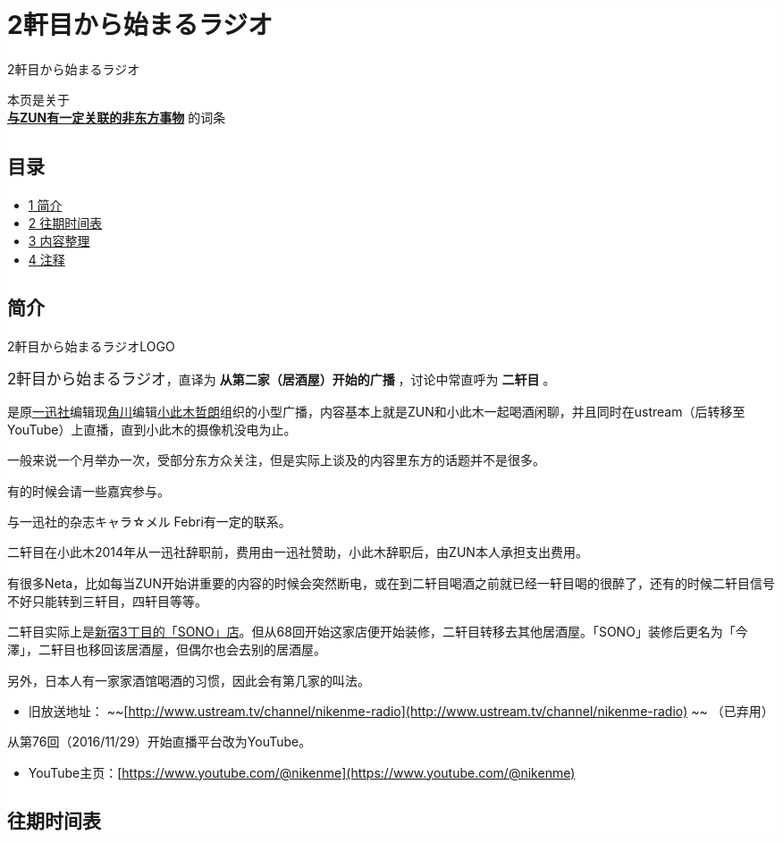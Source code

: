 # 2軒目から始まるラジオ



2軒目から始まるラジオ

本页是关于  
 **[与ZUN有一定关联的非东方事物](./东方关联人物列表.md)** 的词条
## 目录

- [1 简介](#简介)
- [2 往期时间表](#往期时间表)
- [3 内容整理](#内容整理)
- [4 注释](#注释)




## 简介
[](./文件-2軒目から始まるラジオLOGO.jpg.md)  [](./文件-2軒目から始まるラジオLOGO.jpg.md)2軒目から始まるラジオLOGO
  
<big>2軒目から始まるラジオ</big>，直译为 **从第二家（居酒屋）开始的广播** ，讨论中常直呼为 **二轩目** 。  

是原[一迅社](./一迅社.md)编辑现[角川](./角川集团.md)编辑[小此木哲朗](./小此木哲朗.md)组织的小型广播，内容基本上就是ZUN和小此木一起喝酒闲聊，并且同时在ustream（后转移至YouTube）上直播，直到小此木的摄像机没电为止。  

一般来说一个月举办一次，受部分东方众关注，但是实际上谈及的内容里东方的话题并不是很多。
  
  
有的时候会请一些嘉宾参与。
  
  
与一迅社的杂志キャラ☆メル Febri有一定的联系。
  
  
二轩目在小此木2014年从一迅社辞职前，费用由一迅社赞助，小此木辞职后，由ZUN本人承担支出费用。
  
  
有很多Neta，比如每当ZUN开始讲重要的内容的时候会突然断电，或在到二轩目喝酒之前就已经一轩目喝的很醉了，还有的时候二轩目信号不好只能转到三轩目，四轩目等等。
  
  
二轩目实际上是[新宿3丁目的「SONO」店](http://r.gnavi.co.jp/gaa6900/)。但从68回开始这家店便开始装修，二轩目转移去其他居酒屋。「SONO」装修后更名为「今澤」，二轩目也移回该居酒屋，但偶尔也会去别的居酒屋。  

另外，日本人有一家家酒馆喝酒的习惯，因此会有第几家的叫法。
  
  
  

  

- 旧放送地址： ~~[http://www.ustream.tv/channel/nikenme-radio](http://www.ustream.tv/channel/nikenme-radio) ~~ （已弃用）

  
从第76回（2016/11/29）开始直播平台改为YouTube。
  

- YouTube主页：[https://www.youtube.com/@nikenme](https://www.youtube.com/@nikenme)

## 往期时间表
